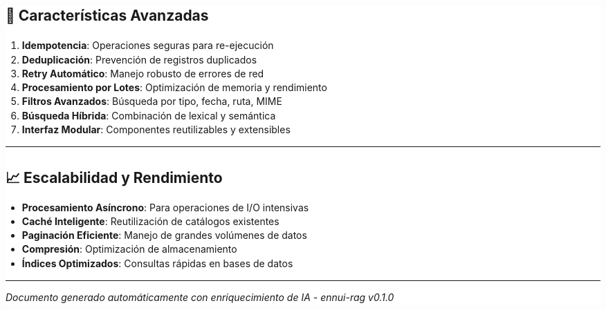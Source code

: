 
## 🚀 Características Avanzadas

1. **Idempotencia**: Operaciones seguras para re-ejecución
2. **Deduplicación**: Prevención de registros duplicados
3. **Retry Automático**: Manejo robusto de errores de red
4. **Procesamiento por Lotes**: Optimización de memoria y rendimiento
5. **Filtros Avanzados**: Búsqueda por tipo, fecha, ruta, MIME
6. **Búsqueda Híbrida**: Combinación de lexical y semántica
7. **Interfaz Modular**: Componentes reutilizables y extensibles

---

## 📈 Escalabilidad y Rendimiento

- **Procesamiento Asíncrono**: Para operaciones de I/O intensivas
- **Caché Inteligente**: Reutilización de catálogos existentes
- **Paginación Eficiente**: Manejo de grandes volúmenes de datos
- **Compresión**: Optimización de almacenamiento
- **Índices Optimizados**: Consultas rápidas en bases de datos

---

*Documento generado automáticamente con enriquecimiento de IA - ennui-rag v0.1.0*
